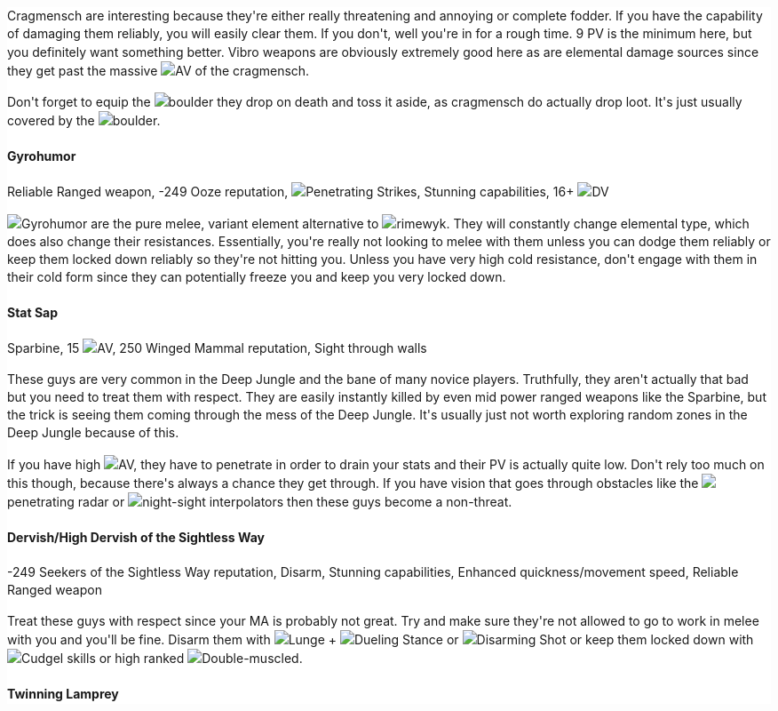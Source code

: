 Cragmensch are interesting because they're either really threatening and annoying or complete fodder. If you have the capability of damaging them reliably, you will easily clear them. If you don't, well you're in for a rough time. 9 <span class="injected"><span class="stat pv">PV</span></span> is the minimum here, but you definitely want something better. Vibro weapons are obviously extremely good here as are elemental damage sources since they get past the massive <span class="injected"><span class="stat-container"><img class="inline-icon" src="/icons/Text/armorValue.png" /></span><span class="stat">AV</span></span> of the cragmensch.

Don't forget to equip the <span class="injected"><span class="icon-container"><img class="inline-icon" src="/icons/Items/SmallBoulder.png" /></span><span class="object">boulder</span></span> they drop on death and toss it aside, as cragmensch do actually drop loot. It's just usually covered by the <span class="injected"><span class="icon-container"><img class="inline-icon" src="/icons/Items/SmallBoulder.png" /></span><span class="object">boulder</span></span>.

#### Gyrohumor

<p class="section-info">Reliable Ranged weapon, -249 Ooze reputation, <span class="injected"><span class="icon-container"><img class="inline-icon" src="/icons/Abilities/Penetrating Strikes.png" /></span><span class="skill">Penetrating Strikes</span></span>, Stunning capabilities, 16+ <span class="injected"><span class="stat-container"><img class="inline-icon" src="/icons/Text/dodgeValue.png" /></span><span class="stat">DV</span></span></p>

<span class="injected"><span class="icon-container"><img class="inline-icon" src="/icons/Creatures/Gyrohumor.png" /></span><span class="object">Gyrohumor</span></span> are the pure melee, variant element alternative to <span class="injected"><span class="icon-container"><img class="inline-icon" src="/icons/Creatures/Rimewyk.png" /></span><span class="object">rimewyk</span></span>. They will constantly change elemental type, which does also change their resistances. Essentially, you're really not looking to melee with them unless you can dodge them reliably or keep them locked down reliably so they're not hitting you. Unless you have very high cold resistance, don't engage with them in their cold form since they can potentially freeze you and keep you very locked down.

#### Stat Sap

<p class="section-info">Sparbine, 15 <span class="injected"><span class="stat-container"><img class="inline-icon" src="/icons/Text/armorValue.png" /></span><span class="stat">AV</span></span>, 250 Winged Mammal reputation, Sight through walls</p>

These guys are very common in the Deep Jungle and the bane of many novice players. Truthfully, they aren't actually that bad but you need to treat them with respect. They are easily instantly killed by even mid power ranged weapons like the Sparbine, but the trick is seeing them coming through the mess of the Deep Jungle. It's usually just not worth exploring random zones in the Deep Jungle because of this.

If you have high <span class="injected"><span class="stat-container"><img class="inline-icon" src="/icons/Text/armorValue.png" /></span><span class="stat">AV</span></span>, they have to penetrate in order to drain your stats and their <span class="injected"><span class="stat pv">PV</span></span> is actually quite low. Don't rely too much on this though, because there's always a chance they get through. If you have vision that goes through obstacles like the <span class="injected"><span class="icon-container"><img class="inline-icon" src="/icons/Items/PenetratingRadar.png" /></span><span class="cybernetic"><span class="injected"><span class="Y">p</span><span class="Y">e</span><span class="Y">n</span><span class="Y">e</span><span class="Y">t</span><span class="Y">r</span><span class="Y">a</span><span class="Y">t</span><span class="Y">i</span><span class="Y">n</span><span class="Y">g</span><span class="Y"> </span><span class="Y">r</span><span class="Y">a</span><span class="Y">d</span><span class="Y">a</span><span class="Y">r</span></span></span></span> or <span class="injected"><span class="icon-container"><img class="inline-icon" src="/icons/Items/Night-Sight Interpolators.png" /></span><span class="object"><span class="injected"><span class="K">n</span><span class="K">i</span><span class="K">g</span><span class="K">h</span><span class="K">t</span><span class="K">-</span><span class="K">s</span><span class="K">i</span><span class="K">g</span><span class="K">h</span><span class="K">t</span></span> interpolators</span></span> then these guys become a non-threat.

#### Dervish/High Dervish of the Sightless Way

<p class="section-info">-249 Seekers of the Sightless Way reputation, Disarm, Stunning capabilities, Enhanced quickness/movement speed, Reliable Ranged weapon</p>

Treat these guys with respect since your <span class="injected"><span class="stat">MA</span></span> is probably not great. Try and make sure they're not allowed to go to work in melee with you and you'll be fine. Disarm them with <span class="injected"><span class="icon-container"><img class="inline-icon" src="/icons/Abilities/Lunge.png" /></span><span class="skill">Lunge</span></span> + <span class="injected"><span class="icon-container"><img class="inline-icon" src="/icons/Abilities/Dueling Stance.png" /></span><span class="skill">Dueling Stance</span></span> or <span class="injected"><span class="icon-container"><img class="inline-icon" src="/icons/Abilities/Disarming Shot.png" /></span><span class="skill">Disarming Shot</span></span> or keep them locked down with <span class="injected"><span class="icon-container"><img class="inline-icon" src="/icons/Abilities/Cudgel.png" /></span><span class="skill">Cudgel</span></span> skills or high ranked <span class="injected"><span class="icon-container"><img class="inline-icon" src="/icons/Mutations/Double-muscled.png" /></span><span class="mutation">Double-muscled</span></span>.

#### Twinning Lamprey
